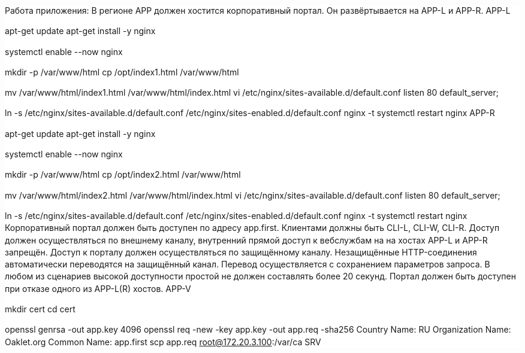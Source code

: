 Работа приложения:
В регионе APP должен хостится корпоративный портал. Он развёртывается на APP-L и APP-R.
APP-L

apt-get update
apt-get install -y nginx

systemctl enable --now nginx

mkdir -p /var/www/html
cp /opt/index1.html /var/www/html

mv /var/www/html/index1.html /var/www/html/index.html
vi /etc/nginx/sites-available.d/default.conf
    listen 80 default_server;

ln -s /etc/nginx/sites-available.d/default.conf /etc/nginx/sites-enabled.d/default.conf
nginx -t 
systemctl restart nginx
APP-R

apt-get update
apt-get install -y nginx

systemctl enable --now nginx

mkdir -p /var/www/html
cp /opt/index2.html /var/www/html

mv /var/www/html/index2.html /var/www/html/index.html
vi /etc/nginx/sites-available.d/default.conf
    listen 80 default_server;

ln -s /etc/nginx/sites-available.d/default.conf /etc/nginx/sites-enabled.d/default.conf
nginx -t 
systemctl restart nginx
Корпоративный портал должен быть доступен по адресу app.first.
Клиентами должны быть CLI-L, CLI-W, CLI-R.
Доступ должен осуществляться по внешнему каналу, внутренний прямой доступ к вебслужбам на на хостах APP-L и APP-R запрещён.
Доступ к порталу должен осуществляться по защищённому каналу. Незащищённые HTTP-соединения автоматически переводятся на защищённый канал. Перевод осуществляется с сохранением параметров запроса.
В любом из сценариев высокой доступности простой не должен составлять более 20 секунд.
Портал должен быть доступен при отказе одного из APP-L(R) хостов.
APP-V

mkdir cert
cd cert

openssl genrsa -out app.key 4096
openssl req -new -key app.key -out app.req -sha256
    Country Name: RU
    Organization Name: Oaklet.org
    Common Name: app.first
scp app.req root@172.20.3.100:/var/ca
SRV

